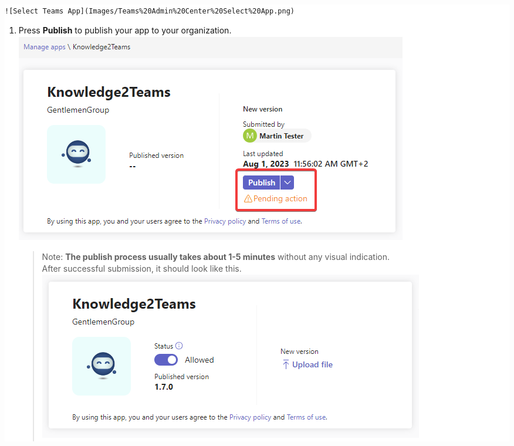     ![Select Teams App](Images/Teams%20Admin%20Center%20Select%20App.png)

1.  Press **Publish** to publish your app to your organization. \
    ![Publish App](Images/Teams%20Admin%20Center%20Publish%20App.png)
    
    > Note: **The publish process usually takes about 1-5 minutes** without any visual indication. \
      After successful submission, it should look like this. \
      ![Published App](Images/Teams%20Admin%20Center%20Publish%20App%20Success.png)
    